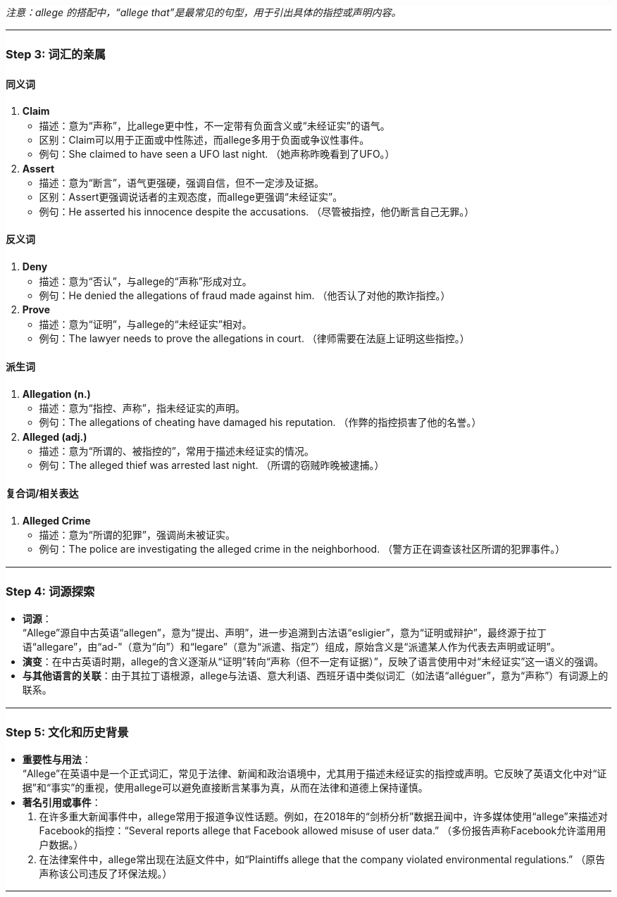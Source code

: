 *注意：allege 的搭配中，“allege that”是最常见的句型，用于引出具体的指控或声明内容。*

---

### **Step 3: 词汇的亲属**

#### **同义词**
1. **Claim**  
   - 描述：意为“声称”，比allege更中性，不一定带有负面含义或“未经证实”的语气。
   - 区别：Claim可以用于正面或中性陈述，而allege多用于负面或争议性事件。
   - 例句：She claimed to have seen a UFO last night. （她声称昨晚看到了UFO。）
2. **Assert**  
   - 描述：意为“断言”，语气更强硬，强调自信，但不一定涉及证据。
   - 区别：Assert更强调说话者的主观态度，而allege更强调“未经证实”。
   - 例句：He asserted his innocence despite the accusations. （尽管被指控，他仍断言自己无罪。）

#### **反义词**
1. **Deny**  
   - 描述：意为“否认”，与allege的“声称”形成对立。
   - 例句：He denied the allegations of fraud made against him. （他否认了对他的欺诈指控。）
2. **Prove**  
   - 描述：意为“证明”，与allege的“未经证实”相对。
   - 例句：The lawyer needs to prove the allegations in court. （律师需要在法庭上证明这些指控。）

#### **派生词**
1. **Allegation (n.)**  
   - 描述：意为“指控、声称”，指未经证实的声明。
   - 例句：The allegations of cheating have damaged his reputation. （作弊的指控损害了他的名誉。）
2. **Alleged (adj.)**  
   - 描述：意为“所谓的、被指控的”，常用于描述未经证实的情况。
   - 例句：The alleged thief was arrested last night. （所谓的窃贼昨晚被逮捕。）

#### **复合词/相关表达**
1. **Alleged Crime**  
   - 描述：意为“所谓的犯罪”，强调尚未被证实。
   - 例句：The police are investigating the alleged crime in the neighborhood. （警方正在调查该社区所谓的犯罪事件。）

---

### **Step 4: 词源探索**

- **词源**：  
  “Allege”源自中古英语“allegen”，意为“提出、声明”，进一步追溯到古法语“esligier”，意为“证明或辩护”，最终源于拉丁语“allegare”，由“ad-”（意为“向”）和“legare”（意为“派遣、指定”）组成，原始含义是“派遣某人作为代表去声明或证明”。
- **演变**：在中古英语时期，allege的含义逐渐从“证明”转向“声称（但不一定有证据）”，反映了语言使用中对“未经证实”这一语义的强调。
- **与其他语言的关联**：由于其拉丁语根源，allege与法语、意大利语、西班牙语中类似词汇（如法语“alléguer”，意为“声称”）有词源上的联系。

---

### **Step 5: 文化和历史背景**

- **重要性与用法**：  
  “Allege”在英语中是一个正式词汇，常见于法律、新闻和政治语境中，尤其用于描述未经证实的指控或声明。它反映了英语文化中对“证据”和“事实”的重视，使用allege可以避免直接断言某事为真，从而在法律和道德上保持谨慎。
- **著名引用或事件**：  
  1. 在许多重大新闻事件中，allege常用于报道争议性话题。例如，在2018年的“剑桥分析”数据丑闻中，许多媒体使用“allege”来描述对Facebook的指控：“Several reports allege that Facebook allowed misuse of user data.” （多份报告声称Facebook允许滥用用户数据。）
  2. 在法律案件中，allege常出现在法庭文件中，如“Plaintiffs allege that the company violated environmental regulations.” （原告声称该公司违反了环保法规。）

---